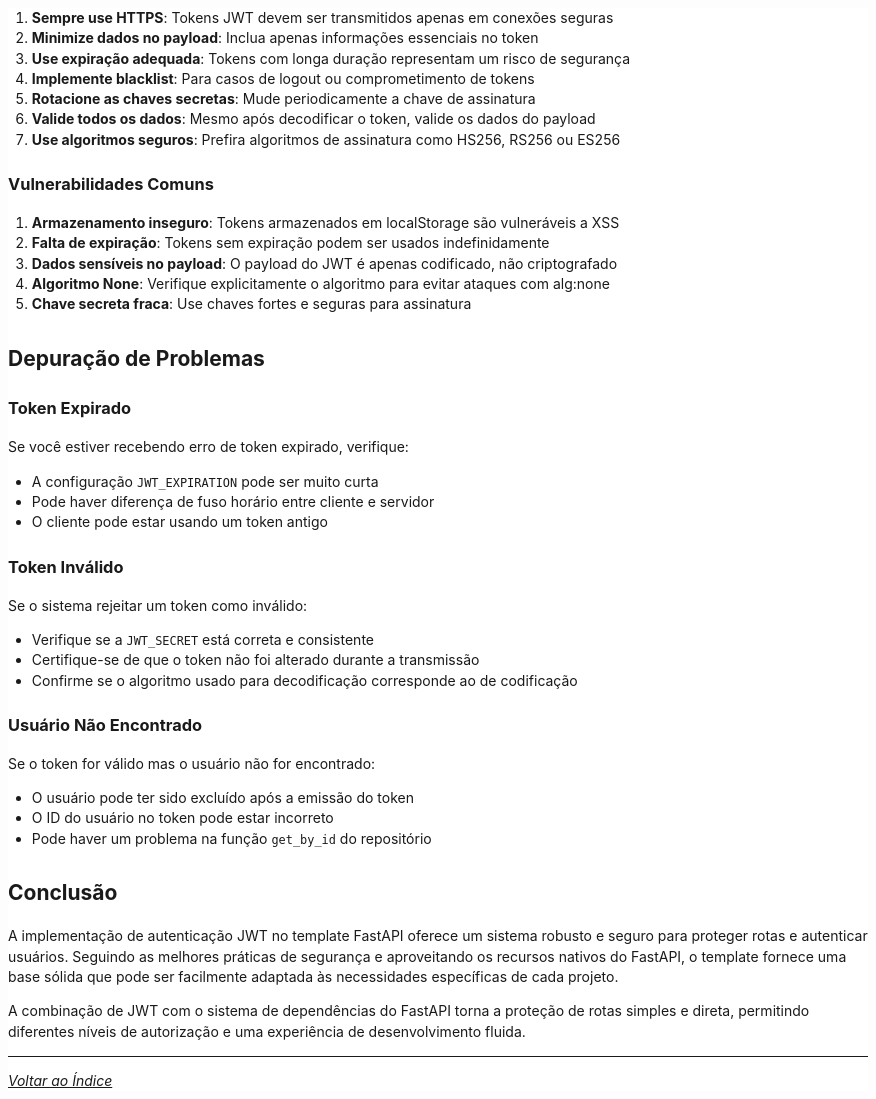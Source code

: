 1. **Sempre use HTTPS**: Tokens JWT devem ser transmitidos apenas em conexões seguras
2. **Minimize dados no payload**: Inclua apenas informações essenciais no token
3. **Use expiração adequada**: Tokens com longa duração representam um risco de segurança
4. **Implemente blacklist**: Para casos de logout ou comprometimento de tokens
5. **Rotacione as chaves secretas**: Mude periodicamente a chave de assinatura
6. **Valide todos os dados**: Mesmo após decodificar o token, valide os dados do payload
7. **Use algoritmos seguros**: Prefira algoritmos de assinatura como HS256, RS256 ou ES256

### Vulnerabilidades Comuns

1. **Armazenamento inseguro**: Tokens armazenados em localStorage são vulneráveis a XSS
2. **Falta de expiração**: Tokens sem expiração podem ser usados indefinidamente
3. **Dados sensíveis no payload**: O payload do JWT é apenas codificado, não criptografado
4. **Algoritmo None**: Verifique explicitamente o algoritmo para evitar ataques com alg:none
5. **Chave secreta fraca**: Use chaves fortes e seguras para assinatura

## Depuração de Problemas

### Token Expirado

Se você estiver recebendo erro de token expirado, verifique:
- A configuração `JWT_EXPIRATION` pode ser muito curta
- Pode haver diferença de fuso horário entre cliente e servidor
- O cliente pode estar usando um token antigo

### Token Inválido

Se o sistema rejeitar um token como inválido:
- Verifique se a `JWT_SECRET` está correta e consistente
- Certifique-se de que o token não foi alterado durante a transmissão
- Confirme se o algoritmo usado para decodificação corresponde ao de codificação

### Usuário Não Encontrado

Se o token for válido mas o usuário não for encontrado:
- O usuário pode ter sido excluído após a emissão do token
- O ID do usuário no token pode estar incorreto
- Pode haver um problema na função `get_by_id` do repositório

## Conclusão

A implementação de autenticação JWT no template FastAPI oferece um sistema robusto e seguro para proteger rotas e autenticar usuários. Seguindo as melhores práticas de segurança e aproveitando os recursos nativos do FastAPI, o template fornece uma base sólida que pode ser facilmente adaptada às necessidades específicas de cada projeto.

A combinação de JWT com o sistema de dependências do FastAPI torna a proteção de rotas simples e direta, permitindo diferentes níveis de autorização e uma experiência de desenvolvimento fluida.

---

*[Voltar ao Índice](./index.md)*
